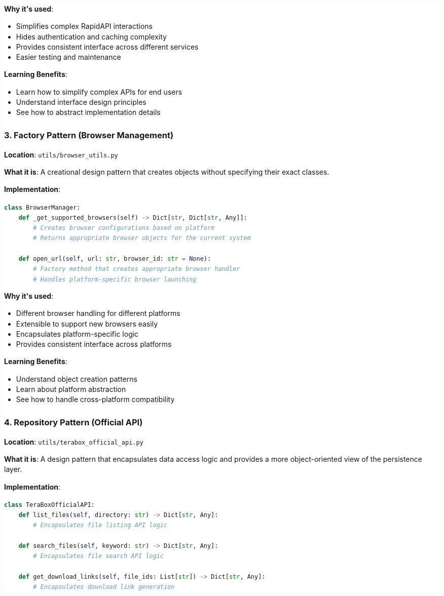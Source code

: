 **Why it's used**:
- Simplifies complex RapidAPI interactions
- Hides authentication and caching complexity
- Provides consistent interface across different services
- Easier testing and maintenance

**Learning Benefits**:
- Learn how to simplify complex APIs for end users
- Understand interface design principles
- See how to abstract implementation details

### 3. Factory Pattern (Browser Management)

**Location**: `utils/browser_utils.py`

**What it is**: A creational design pattern that creates objects without specifying their exact classes.

**Implementation**:
```python
class BrowserManager:
    def _get_supported_browsers(self) -> Dict[str, Dict[str, Any]]:
        # Creates browser configurations based on platform
        # Returns appropriate browser objects for the current system
        
    def open_url(self, url: str, browser_id: str = None):
        # Factory method that creates appropriate browser handler
        # Handles platform-specific browser launching
```

**Why it's used**:
- Different browser handling for different platforms
- Extensible to support new browsers easily
- Encapsulates platform-specific logic
- Provides consistent interface across platforms

**Learning Benefits**:
- Understand object creation patterns
- Learn about platform abstraction
- See how to handle cross-platform compatibility

### 4. Repository Pattern (Official API)

**Location**: `utils/terabox_official_api.py`

**What it is**: A design pattern that encapsulates data access logic and provides a more object-oriented view of the persistence layer.

**Implementation**:
```python
class TeraBoxOfficialAPI:
    def list_files(self, directory: str) -> Dict[str, Any]:
        # Encapsulates file listing API logic
        
    def search_files(self, keyword: str) -> Dict[str, Any]:
        # Encapsulates file search API logic
        
    def get_download_links(self, file_ids: List[str]) -> Dict[str, Any]:
        # Encapsulates download link generation
```
